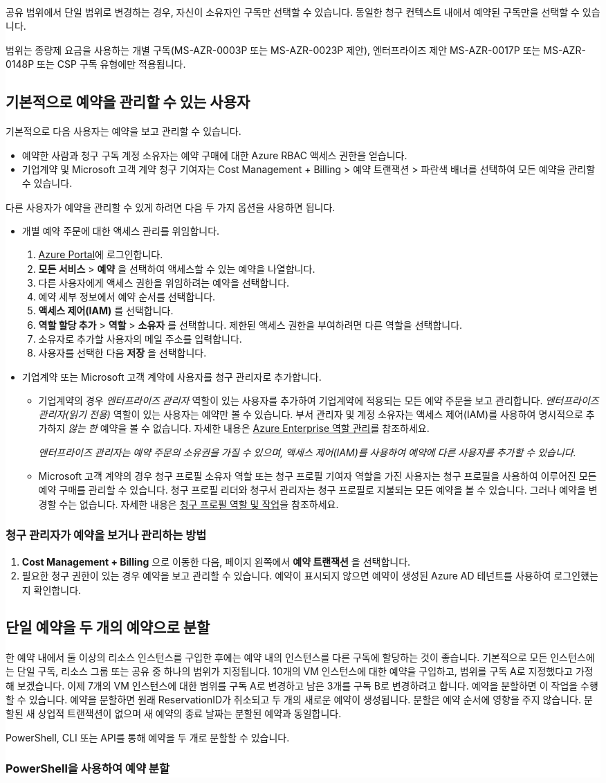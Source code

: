 공유 범위에서 단일 범위로 변경하는 경우, 자신이 소유자인 구독만 선택할 수 있습니다. 동일한 청구 컨텍스트 내에서 예약된 구독만을 선택할 수 있습니다.

범위는 종량제 요금을 사용하는 개별 구독(MS-AZR-0003P 또는 MS-AZR-0023P 제안), 엔터프라이즈 제안 MS-AZR-0017P 또는 MS-AZR-0148P 또는 CSP 구독 유형에만 적용됩니다.

## <a name="who-can-manage-a-reservation-by-default"></a>기본적으로 예약을 관리할 수 있는 사용자

기본적으로 다음 사용자는 예약을 보고 관리할 수 있습니다.

- 예약한 사람과 청구 구독 계정 소유자는 예약 구매에 대한 Azure RBAC 액세스 권한을 얻습니다.
-  기업계약 및 Microsoft 고객 계약 청구 기여자는 Cost Management + Billing > 예약 트랜잭션 > 파란색 배너를 선택하여 모든 예약을 관리할 수 있습니다.

다른 사용자가 예약을 관리할 수 있게 하려면 다음 두 가지 옵션을 사용하면 됩니다.

- 개별 예약 주문에 대한 액세스 관리를 위임합니다.
    1. [Azure Portal](https://portal.azure.com)에 로그인합니다.
    1. **모든 서비스** > **예약** 을 선택하여 액세스할 수 있는 예약을 나열합니다.
    1. 다른 사용자에게 액세스 권한을 위임하려는 예약을 선택합니다.
    1. 예약 세부 정보에서 예약 순서를 선택합니다.
    1. **액세스 제어(IAM)** 를 선택합니다.
    1. **역할 할당 추가** > **역할** > **소유자** 를 선택합니다. 제한된 액세스 권한을 부여하려면 다른 역할을 선택합니다.
    1. 소유자로 추가할 사용자의 메일 주소를 입력합니다.
    1. 사용자를 선택한 다음 **저장** 을 선택합니다.

- 기업계약 또는 Microsoft 고객 계약에 사용자를 청구 관리자로 추가합니다.
    - 기업계약의 경우 _엔터프라이즈 관리자_ 역할이 있는 사용자를 추가하여 기업계약에 적용되는 모든 예약 주문을 보고 관리합니다. _엔터프라이즈 관리자(읽기 전용)_ 역할이 있는 사용자는 예약만 볼 수 있습니다. 부서 관리자 및 계정 소유자는 액세스 제어(IAM)를 사용하여 명시적으로 추가하지 _않는 한_ 예약을 볼 수 없습니다. 자세한 내용은 [Azure Enterprise 역할 관리](../manage/understand-ea-roles.md)를 참조하세요.

        _엔터프라이즈 관리자는 예약 주문의 소유권을 가질 수 있으며, 액세스 제어(IAM)를 사용하여 예약에 다른 사용자를 추가할 수 있습니다._
    - Microsoft 고객 계약의 경우 청구 프로필 소유자 역할 또는 청구 프로필 기여자 역할을 가진 사용자는 청구 프로필을 사용하여 이루어진 모든 예약 구매를 관리할 수 있습니다. 청구 프로필 리더와 청구서 관리자는 청구 프로필로 지불되는 모든 예약을 볼 수 있습니다. 그러나 예약을 변경할 수는 없습니다.
    자세한 내용은 [청구 프로필 역할 및 작업](../manage/understand-mca-roles.md#billing-profile-roles-and-tasks)을 참조하세요.

### <a name="how-billing-administrators-view-or-manage-reservations"></a>청구 관리자가 예약을 보거나 관리하는 방법

1. **Cost Management + Billing** 으로 이동한 다음, 페이지 왼쪽에서 **예약 트랜잭션** 을 선택합니다.
2. 필요한 청구 권한이 있는 경우 예약을 보고 관리할 수 있습니다. 예약이 표시되지 않으면 예약이 생성된 Azure AD 테넌트를 사용하여 로그인했는지 확인합니다.

## <a name="split-a-single-reservation-into-two-reservations"></a>단일 예약을 두 개의 예약으로 분할

 한 예약 내에서 둘 이상의 리소스 인스턴스를 구입한 후에는 예약 내의 인스턴스를 다른 구독에 할당하는 것이 좋습니다. 기본적으로 모든 인스턴스에는 단일 구독, 리소스 그룹 또는 공유 중 하나의 범위가 지정됩니다. 10개의 VM 인스턴스에 대한 예약을 구입하고, 범위를 구독 A로 지정했다고 가정해 보겠습니다. 이제 7개의 VM 인스턴스에 대한 범위를 구독 A로 변경하고 남은 3개를 구독 B로 변경하려고 합니다. 예약을 분할하면 이 작업을 수행할 수 있습니다. 예약을 분할하면 원래 ReservationID가 취소되고 두 개의 새로운 예약이 생성됩니다. 분할은 예약 순서에 영향을 주지 않습니다. 분할된 새 상업적 트랜잭션이 없으며 새 예약의 종료 날짜는 분할된 예약과 동일합니다.

 PowerShell, CLI 또는 API를 통해 예약을 두 개로 분할할 수 있습니다.

### <a name="split-a-reservation-by-using-powershell"></a>PowerShell을 사용하여 예약 분할
